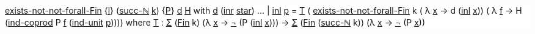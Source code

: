 <a id="3515" href="elementary-number-theory.well-ordering-principle-standard-finite-types.html#3303" class="Function">exists-not-not-forall-Fin</a> <a id="3541" class="Symbol">{</a><a id="3542" href="elementary-number-theory.well-ordering-principle-standard-finite-types.html#3542" class="Bound">l</a><a id="3543" class="Symbol">}</a> <a id="3545" class="Symbol">(</a><a id="3546" href="elementary-number-theory.natural-numbers.html#1582" class="InductiveConstructor">succ-ℕ</a> <a id="3553" href="elementary-number-theory.well-ordering-principle-standard-finite-types.html#3553" class="Bound">k</a><a id="3554" class="Symbol">)</a> <a id="3556" class="Symbol">{</a><a id="3557" href="elementary-number-theory.well-ordering-principle-standard-finite-types.html#3557" class="Bound">P</a><a id="3558" class="Symbol">}</a> <a id="3560" href="elementary-number-theory.well-ordering-principle-standard-finite-types.html#3560" class="Bound">d</a> <a id="3562" href="elementary-number-theory.well-ordering-principle-standard-finite-types.html#3562" class="Bound">H</a> <a id="3564" class="Keyword">with</a> <a id="3569" href="elementary-number-theory.well-ordering-principle-standard-finite-types.html#3560" class="Bound">d</a> <a id="3571" class="Symbol">(</a><a id="3572" href="foundation.coproduct-types.html#1267" class="InductiveConstructor">inr</a> <a id="3576" href="foundation.unit-type.html#1108" class="InductiveConstructor">star</a><a id="3580" class="Symbol">)</a>
<a id="3582" class="Symbol">...</a> <a id="3586" class="Symbol">|</a> <a id="3588" href="foundation.coproduct-types.html#1249" class="InductiveConstructor">inl</a> <a id="3592" href="elementary-number-theory.well-ordering-principle-standard-finite-types.html#3592" class="Bound">p</a> <a id="3594" class="Symbol">=</a>
  <a id="3598" href="elementary-number-theory.well-ordering-principle-standard-finite-types.html#3713" class="Function">T</a> <a id="3600" class="Symbol">(</a> <a id="3602" href="elementary-number-theory.well-ordering-principle-standard-finite-types.html#3303" class="Function">exists-not-not-forall-Fin</a> <a id="3628" class="Bound">k</a>
      <a id="3636" class="Symbol">(</a> <a id="3638" class="Symbol">λ</a> <a id="3640" href="elementary-number-theory.well-ordering-principle-standard-finite-types.html#3640" class="Bound">x</a> <a id="3642" class="Symbol">→</a> <a id="3644" class="Bound">d</a> <a id="3646" class="Symbol">(</a><a id="3647" href="foundation.coproduct-types.html#1249" class="InductiveConstructor">inl</a> <a id="3651" href="elementary-number-theory.well-ordering-principle-standard-finite-types.html#3640" class="Bound">x</a><a id="3652" class="Symbol">))</a>
      <a id="3661" class="Symbol">(</a> <a id="3663" class="Symbol">λ</a> <a id="3665" href="elementary-number-theory.well-ordering-principle-standard-finite-types.html#3665" class="Bound">f</a> <a id="3667" class="Symbol">→</a> <a id="3669" class="Bound">H</a> <a id="3671" class="Symbol">(</a><a id="3672" href="foundation.coproduct-types.html#1286" class="Function">ind-coprod</a> <a id="3683" class="Bound">P</a> <a id="3685" href="elementary-number-theory.well-ordering-principle-standard-finite-types.html#3665" class="Bound">f</a> <a id="3687" class="Symbol">(</a><a id="3688" href="foundation.unit-type.html#1322" class="Function">ind-unit</a> <a id="3697" href="elementary-number-theory.well-ordering-principle-standard-finite-types.html#3592" class="Bound">p</a><a id="3698" class="Symbol">))))</a>
  <a id="3705" class="Keyword">where</a>
  <a id="3713" href="elementary-number-theory.well-ordering-principle-standard-finite-types.html#3713" class="Function">T</a> <a id="3715" class="Symbol">:</a> <a id="3717" href="foundation-core.dependent-pair-types.html#515" class="Record">Σ</a> <a id="3719" class="Symbol">(</a><a id="3720" href="univalent-combinatorics.standard-finite-types.html#2392" class="Function">Fin</a> <a id="3724" class="Bound">k</a><a id="3725" class="Symbol">)</a> <a id="3727" class="Symbol">(λ</a> <a id="3730" href="elementary-number-theory.well-ordering-principle-standard-finite-types.html#3730" class="Bound">x</a> <a id="3732" class="Symbol">→</a> <a id="3734" href="foundation-core.negation.html#465" class="Function">¬</a> <a id="3736" class="Symbol">(</a><a id="3737" class="Bound">P</a> <a id="3739" class="Symbol">(</a><a id="3740" href="foundation.coproduct-types.html#1249" class="InductiveConstructor">inl</a> <a id="3744" href="elementary-number-theory.well-ordering-principle-standard-finite-types.html#3730" class="Bound">x</a><a id="3745" class="Symbol">)))</a> <a id="3749" class="Symbol">→</a> <a id="3751" href="foundation-core.dependent-pair-types.html#515" class="Record">Σ</a> <a id="3753" class="Symbol">(</a><a id="3754" href="univalent-combinatorics.standard-finite-types.html#2392" class="Function">Fin</a> <a id="3758" class="Symbol">(</a><a id="3759" href="elementary-number-theory.natural-numbers.html#1582" class="InductiveConstructor">succ-ℕ</a> <a id="3766" class="Bound">k</a><a id="3767" class="Symbol">))</a> <a id="3770" class="Symbol">(λ</a> <a id="3773" href="elementary-number-theory.well-ordering-principle-standard-finite-types.html#3773" class="Bound">x</a> <a id="3775" class="Symbol">→</a> <a id="3777" href="foundation-core.negation.html#465" class="Function">¬</a> <a id="3779" class="Symbol">(</a><a id="3780" class="Bound">P</a> <a id="3782" href="elementary-number-theory.well-ordering-principle-standard-finite-types.html#3773" class="Bound">x</a><a id="3783" class="Symbol">))</a>